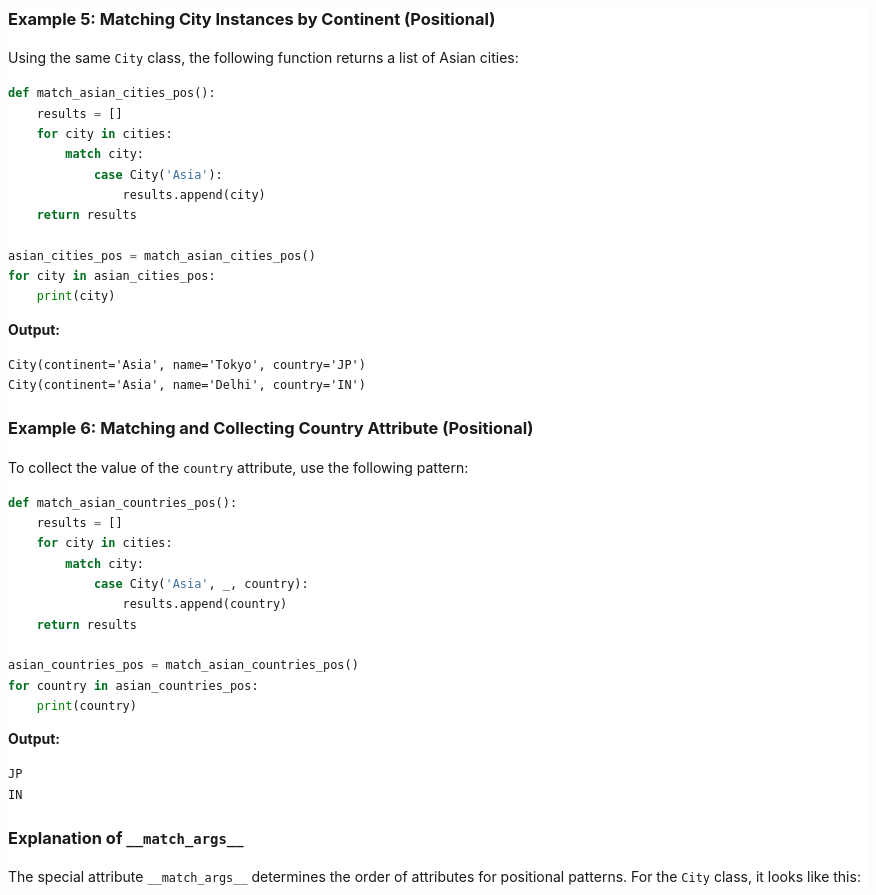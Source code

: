### Example 5: Matching City Instances by Continent (Positional)

Using the same `City` class, the following function returns a list of Asian cities:

```python
def match_asian_cities_pos():
    results = []
    for city in cities:
        match city:
            case City('Asia'):
                results.append(city)
    return results

asian_cities_pos = match_asian_cities_pos()
for city in asian_cities_pos:
    print(city)
```

**Output:**
```
City(continent='Asia', name='Tokyo', country='JP')
City(continent='Asia', name='Delhi', country='IN')
```

### Example 6: Matching and Collecting Country Attribute (Positional)

To collect the value of the `country` attribute, use the following pattern:

```python
def match_asian_countries_pos():
    results = []
    for city in cities:
        match city:
            case City('Asia', _, country):
                results.append(country)
    return results

asian_countries_pos = match_asian_countries_pos()
for country in asian_countries_pos:
    print(country)
```

**Output:**
```
JP
IN
```

### Explanation of `__match_args__`

The special attribute `__match_args__` determines the order of attributes for positional patterns. For the `City` class, it looks like this:
